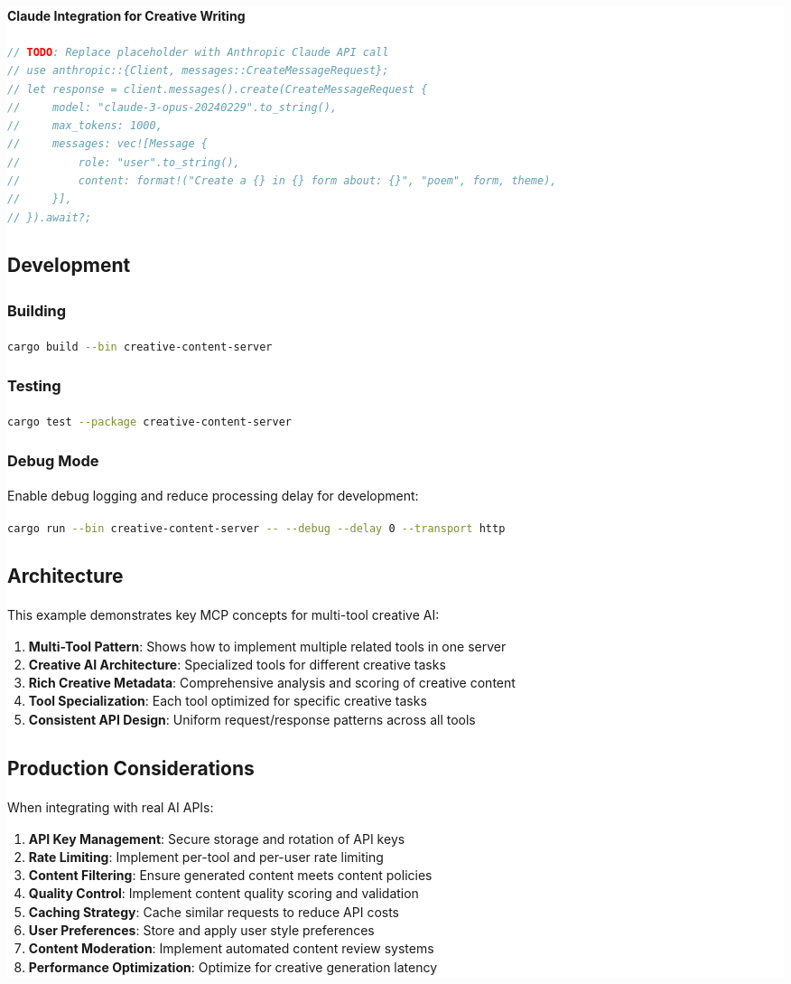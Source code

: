 #### Claude Integration for Creative Writing
```rust
// TODO: Replace placeholder with Anthropic Claude API call
// use anthropic::{Client, messages::CreateMessageRequest};
// let response = client.messages().create(CreateMessageRequest {
//     model: "claude-3-opus-20240229".to_string(),
//     max_tokens: 1000,
//     messages: vec![Message {
//         role: "user".to_string(),
//         content: format!("Create a {} in {} form about: {}", "poem", form, theme),
//     }],
// }).await?;
```

## Development

### Building
```bash
cargo build --bin creative-content-server
```

### Testing
```bash
cargo test --package creative-content-server
```

### Debug Mode
Enable debug logging and reduce processing delay for development:

```bash
cargo run --bin creative-content-server -- --debug --delay 0 --transport http
```

## Architecture

This example demonstrates key MCP concepts for multi-tool creative AI:

1. **Multi-Tool Pattern**: Shows how to implement multiple related tools in one server
2. **Creative AI Architecture**: Specialized tools for different creative tasks
3. **Rich Creative Metadata**: Comprehensive analysis and scoring of creative content
4. **Tool Specialization**: Each tool optimized for specific creative tasks
5. **Consistent API Design**: Uniform request/response patterns across all tools

## Production Considerations

When integrating with real AI APIs:

1. **API Key Management**: Secure storage and rotation of API keys
2. **Rate Limiting**: Implement per-tool and per-user rate limiting
3. **Content Filtering**: Ensure generated content meets content policies
4. **Quality Control**: Implement content quality scoring and validation
5. **Caching Strategy**: Cache similar requests to reduce API costs
6. **User Preferences**: Store and apply user style preferences
7. **Content Moderation**: Implement automated content review systems
8. **Performance Optimization**: Optimize for creative generation latency

